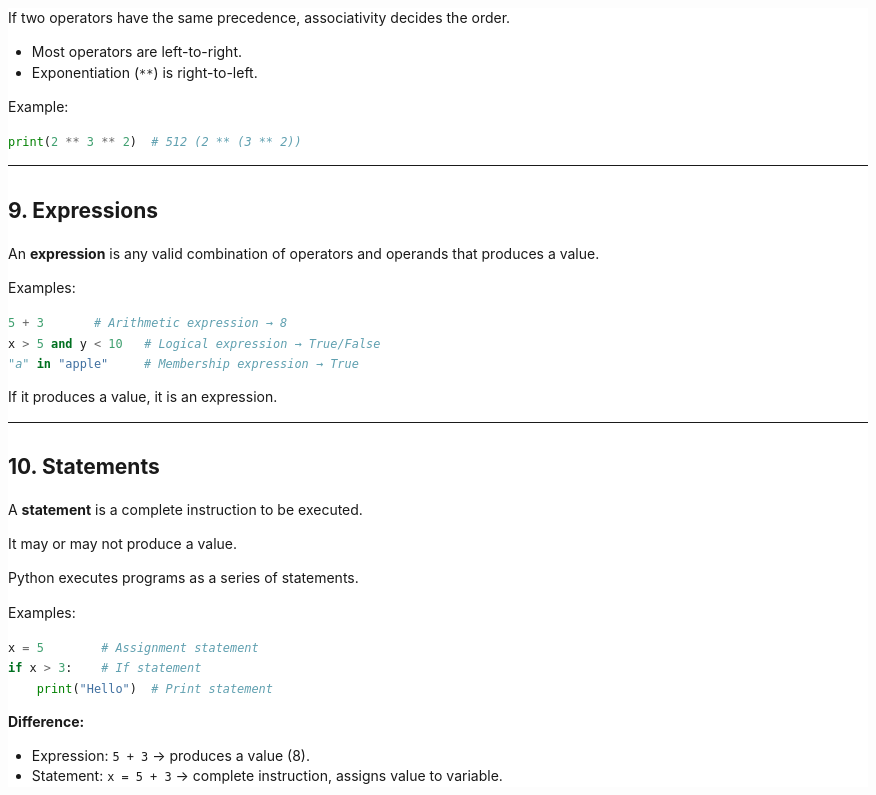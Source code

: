If two operators have the same precedence, associativity decides the order.

- Most operators are left-to-right.
- Exponentiation (`**`) is right-to-left.

Example:
```python
print(2 ** 3 ** 2)  # 512 (2 ** (3 ** 2))
```

---

## 9. Expressions
An **expression** is any valid combination of operators and operands that produces a value.

Examples:

```python
5 + 3       # Arithmetic expression → 8
x > 5 and y < 10   # Logical expression → True/False
"a" in "apple"     # Membership expression → True
```
 If it produces a value, it is an expression.

---

## 10. Statements
A **statement** is a complete instruction to be executed.

It may or may not produce a value.

Python executes programs as a series of statements.

Examples:

```python
x = 5        # Assignment statement
if x > 3:    # If statement
    print("Hello")  # Print statement
```
**Difference:**

- Expression: `5 + 3` → produces a value (8).
- Statement: `x = 5 + 3` → complete instruction, assigns value to variable.



